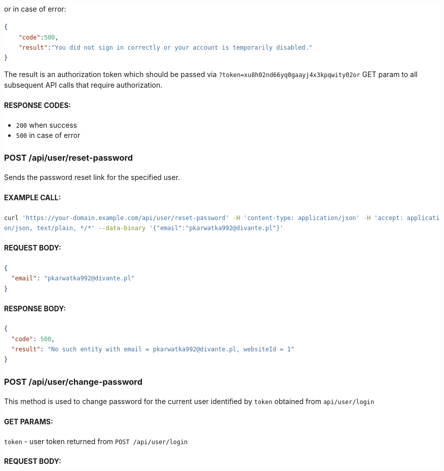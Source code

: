 or in case of error:

```json
{
    "code":500,
    "result":"You did not sign in correctly or your account is temporarily disabled."
}
```

The result is an authorization token which should be passed via `?token=xu8h02nd66yq0gaayj4x3kpqwity02or` GET param to all subsequent API calls that require authorization.

#### RESPONSE CODES:

- `200` when success
- `500` in case of error

### POST /api/user/reset-password

Sends the password reset link for the specified user.

#### EXAMPLE CALL:

```bash
curl 'https://your-domain.example.com/api/user/reset-password' -H 'content-type: application/json' -H 'accept: application/json, text/plain, */*' --data-binary '{"email":"pkarwatka992@divante.pl"}'
```

#### REQUEST BODY:

```json
{
  "email": "pkarwatka992@divante.pl"
}
```

#### RESPONSE BODY:

```json
{
  "code": 500,
  "result": "No such entity with email = pkarwatka992@divante.pl, websiteId = 1"
}
```


### POST /api/user/change-password

This method is used to change password for the current user identified by `token` obtained from `api/user/login`

#### GET PARAMS:

`token` - user token returned from `POST /api/user/login`

#### REQUEST BODY:
